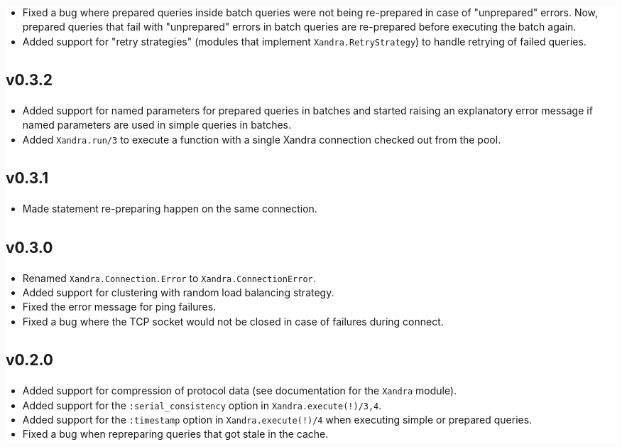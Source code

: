   * Fixed a bug where prepared queries inside batch queries were not being re-prepared in case of "unprepared" errors. Now, prepared queries that fail with "unprepared" errors in batch queries are re-prepared before executing the batch again.
  * Added support for "retry strategies" (modules that implement `Xandra.RetryStrategy`) to handle retrying of failed queries.

## v0.3.2

  * Added support for named parameters for prepared queries in batches and started raising an explanatory error message if named parameters are used in simple queries in batches.
  * Added `Xandra.run/3` to execute a function with a single Xandra connection checked out from the pool.

## v0.3.1

  * Made statement re-preparing happen on the same connection.

## v0.3.0

  * Renamed `Xandra.Connection.Error` to `Xandra.ConnectionError`.
  * Added support for clustering with random load balancing strategy.
  * Fixed the error message for ping failures.
  * Fixed a bug where the TCP socket would not be closed in case of failures during connect.

## v0.2.0

  * Added support for compression of protocol data (see documentation for the `Xandra` module).
  * Added support for the `:serial_consistency` option in `Xandra.execute(!)/3,4`.
  * Added support for the `:timestamp` option in `Xandra.execute(!)/4` when executing simple or prepared queries.
  * Fixed a bug when repreparing queries that got stale in the cache.
